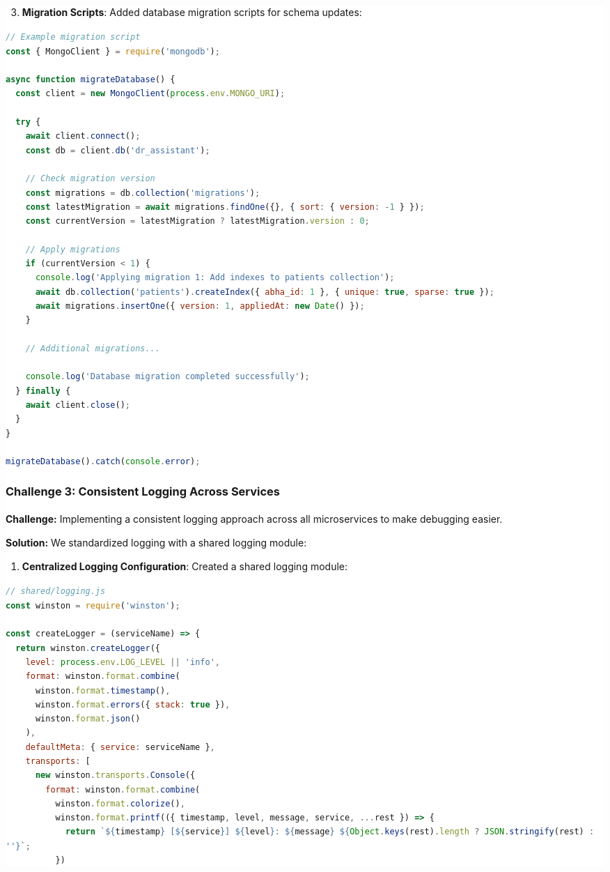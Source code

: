 3. **Migration Scripts**: Added database migration scripts for schema updates:

```javascript
// Example migration script
const { MongoClient } = require('mongodb');

async function migrateDatabase() {
  const client = new MongoClient(process.env.MONGO_URI);
  
  try {
    await client.connect();
    const db = client.db('dr_assistant');
    
    // Check migration version
    const migrations = db.collection('migrations');
    const latestMigration = await migrations.findOne({}, { sort: { version: -1 } });
    const currentVersion = latestMigration ? latestMigration.version : 0;
    
    // Apply migrations
    if (currentVersion < 1) {
      console.log('Applying migration 1: Add indexes to patients collection');
      await db.collection('patients').createIndex({ abha_id: 1 }, { unique: true, sparse: true });
      await migrations.insertOne({ version: 1, appliedAt: new Date() });
    }
    
    // Additional migrations...
    
    console.log('Database migration completed successfully');
  } finally {
    await client.close();
  }
}

migrateDatabase().catch(console.error);
```

### Challenge 3: Consistent Logging Across Services

**Challenge:** Implementing a consistent logging approach across all microservices to make debugging easier.

**Solution:** We standardized logging with a shared logging module:

1. **Centralized Logging Configuration**: Created a shared logging module:

```javascript
// shared/logging.js
const winston = require('winston');

const createLogger = (serviceName) => {
  return winston.createLogger({
    level: process.env.LOG_LEVEL || 'info',
    format: winston.format.combine(
      winston.format.timestamp(),
      winston.format.errors({ stack: true }),
      winston.format.json()
    ),
    defaultMeta: { service: serviceName },
    transports: [
      new winston.transports.Console({
        format: winston.format.combine(
          winston.format.colorize(),
          winston.format.printf(({ timestamp, level, message, service, ...rest }) => {
            return `${timestamp} [${service}] ${level}: ${message} ${Object.keys(rest).length ? JSON.stringify(rest) : ''}`;
          })
```